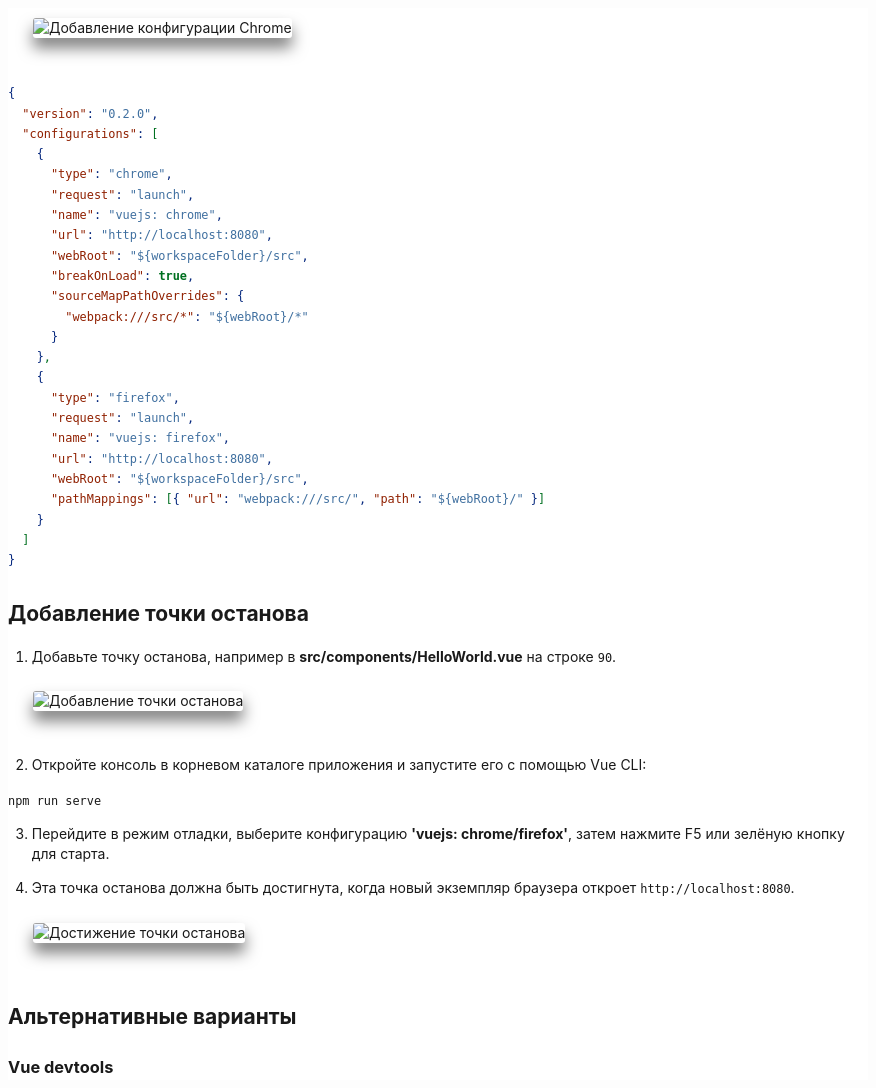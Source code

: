 <div style="padding: 10px 25px 30px"><img src="/images/config_add.png" alt="Добавление конфигурации Chrome" style="width: 690px; border-radius: 3px; box-shadow: 0 10px 15px rgb(0 0 0 / 50%)"></div>

```json
{
  "version": "0.2.0",
  "configurations": [
    {
      "type": "chrome",
      "request": "launch",
      "name": "vuejs: chrome",
      "url": "http://localhost:8080",
      "webRoot": "${workspaceFolder}/src",
      "breakOnLoad": true,
      "sourceMapPathOverrides": {
        "webpack:///src/*": "${webRoot}/*"
      }
    },
    {
      "type": "firefox",
      "request": "launch",
      "name": "vuejs: firefox",
      "url": "http://localhost:8080",
      "webRoot": "${workspaceFolder}/src",
      "pathMappings": [{ "url": "webpack:///src/", "path": "${webRoot}/" }]
    }
  ]
}
```

## Добавление точки останова

1. Добавьте точку останова, например в **src/components/HelloWorld.vue** на строке `90`.

<div style="padding: 10px 25px 30px"><img src="/images/breakpoint_set.png" alt="Добавление точки останова" style="width: 690px; border-radius: 3px; box-shadow: 0 10px 15px rgb(0 0 0 / 50%)"></div>

2. Откройте консоль в корневом каталоге приложения и запустите его с помощью Vue CLI:

```bash
npm run serve
```

3. Перейдите в режим отладки, выберите конфигурацию **'vuejs: chrome/firefox'**, затем нажмите F5 или зелёную кнопку для старта.

4. Эта точка останова должна быть достигнута, когда новый экземпляр браузера откроет `http://localhost:8080`.

<div style="padding: 10px 25px 30px"><img src="/images/breakpoint_hit.png" alt="Достижение точки останова" style="width: 690px; border-radius: 3px; box-shadow: 0 10px 15px rgb(0 0 0 / 50%)"></div>

## Альтернативные варианты

### Vue devtools
